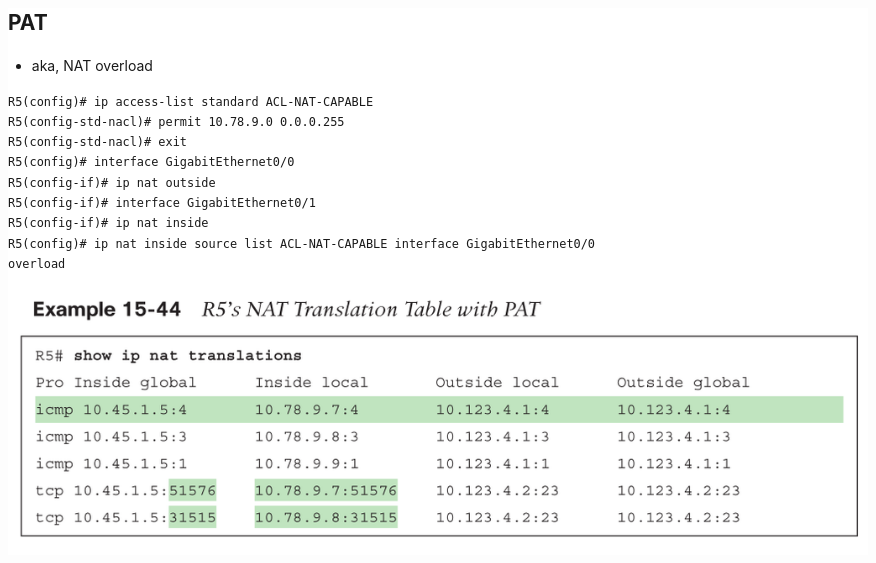## PAT

* aka, NAT overload

```
R5(config)# ip access-list standard ACL-NAT-CAPABLE
R5(config-std-nacl)# permit 10.78.9.0 0.0.0.255
R5(config-std-nacl)# exit
R5(config)# interface GigabitEthernet0/0
R5(config-if)# ip nat outside
R5(config-if)# interface GigabitEthernet0/1
R5(config-if)# ip nat inside
R5(config)# ip nat inside source list ACL-NAT-CAPABLE interface GigabitEthernet0/0
overload
```

![](img/2024-10-31-16-47-08.png)
